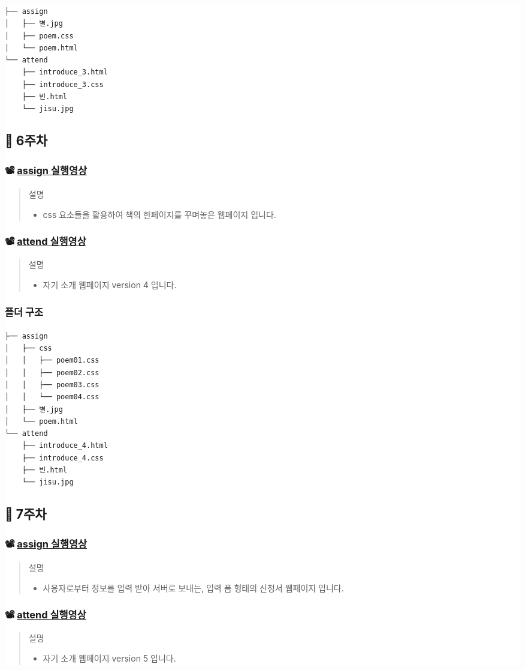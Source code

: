 ```bash
├── assign
│   ├── 별.jpg
│   ├── poem.css
│   └── poem.html
└── attend
    ├── introduce_3.html
    ├── introduce_3.css
    ├── 빈.html
    └── jisu.jpg
``` 

## 📎 6주차
### 📽 [assign 실행영상](https://photos.app.goo.gl/wxvQAjs1Df1Zdd2S6)
> 설명 
> * css 요소들을 활용하여 책의 한페이지를 꾸며놓은 웹페이지 입니다.
### 📽 [attend 실행영상](https://photos.app.goo.gl/UwduGWe3K1ytEciT6)
> 설명 
> * 자기 소개 웹페이지 version 4 입니다.

### 플더 구조 
```bash
├── assign
│   ├── css
│   │   ├── poem01.css
│   │   ├── poem02.css
│   │   ├── poem03.css
│   │   └── poem04.css
│   ├── 별.jpg
│   └── poem.html
└── attend
    ├── introduce_4.html
    ├── introduce_4.css
    ├── 빈.html
    └── jisu.jpg
``` 
## 📎 7주차
### 📽 [assign 실행영상](https://photos.app.goo.gl/9vzCjUdFWQBKuZkH9)
> 설명 
> * 사용자로부터 정보를 입력 받아 서버로 보내는, 입력 폼 형태의 신청서 웹페이지 입니다.
### 📽 [attend 실행영상](https://photos.app.goo.gl/YdA42BHJVpJp6vZ4A)
> 설명 
> * 자기 소개 웹페이지 version 5 입니다.
